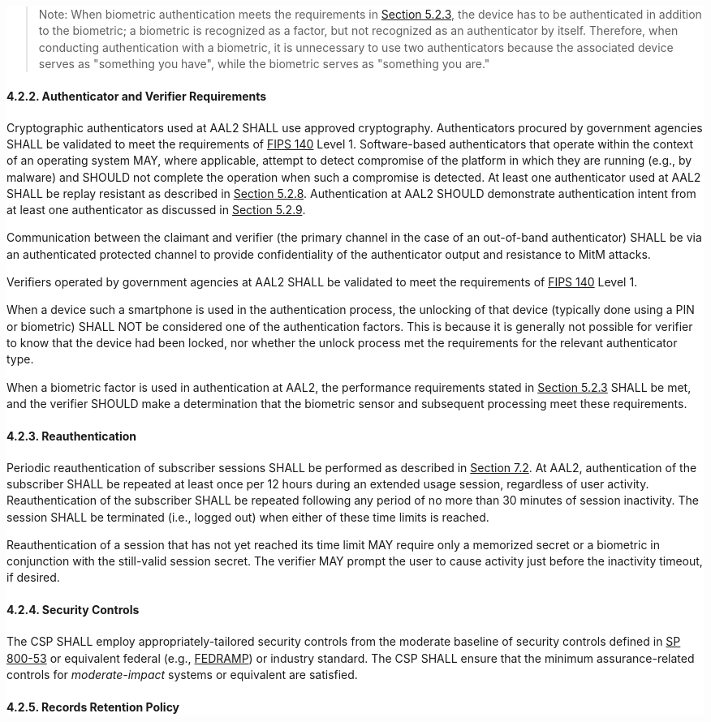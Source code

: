 > Note: When biometric authentication meets the requirements in [Section 5.2.3](#biometric_use), the device has to be authenticated in addition to the biometric; a biometric is recognized as a factor, but not recognized as an authenticator by itself. Therefore, when conducting authentication with a biometric, it is unnecessary to use two authenticators because the associated device serves as "something you have", while the biometric serves as "something you are." 

#### 4.2.2. Authenticator and Verifier Requirements

Cryptographic authenticators used at AAL2 SHALL use approved cryptography. Authenticators procured by government agencies SHALL be validated to meet the requirements of [FIPS 140](#FIPS140-2) Level 1. Software-based authenticators that operate within the context of an operating system MAY, where applicable, attempt to detect compromise of the platform in which they are running (e.g., by malware) and SHOULD not complete the operation when such a compromise is detected. At least one authenticator used at AAL2 SHALL be replay resistant as described in [Section 5.2.8](#replay). Authentication at AAL2 SHOULD demonstrate authentication intent from at least one authenticator as discussed in [Section 5.2.9](#intent).

Communication between the claimant and verifier (the primary channel in the case of an out-of-band authenticator) SHALL be via an authenticated protected channel to provide confidentiality of the authenticator output and resistance to MitM attacks.

Verifiers operated by government agencies at AAL2 SHALL be validated to meet the requirements of [FIPS 140](#FIPS140-2) Level 1.

When a device such a smartphone is used in the authentication process, the unlocking of that device (typically done using a PIN or biometric) SHALL NOT be considered one of the authentication factors. This is because it is generally not possible for verifier to know that the device had been locked, nor whether the unlock process met the requirements for the relevant authenticator type.

When a biometric factor is used in authentication at AAL2, the performance requirements stated in [Section 5.2.3](#biometric_use) SHALL be met, and the verifier SHOULD make a determination that the biometric sensor and subsequent processing meet these requirements.

#### <a name="aal2reauth"></a>4.2.3. Reauthentication

Periodic reauthentication of subscriber sessions SHALL be performed as described in [Section 7.2](#sessionreauthn). At AAL2, authentication of the subscriber SHALL be repeated at least once per 12 hours during an extended usage session, regardless of user activity. Reauthentication of the subscriber SHALL be repeated following any period of no more than 30 minutes of session inactivity. The session SHALL be terminated (i.e., logged out) when either of these time limits is reached.

Reauthentication of a session that has not yet reached its time limit MAY require only a memorized secret or a biometric in conjunction with the still-valid session secret. The verifier MAY prompt the user to cause activity just before the inactivity timeout, if desired. 

#### 4.2.4. Security Controls

The CSP SHALL employ appropriately-tailored security controls from the moderate baseline of security controls defined in [SP 800-53](#SP800-53) or equivalent federal (e.g., [FEDRAMP](#FEDRAMP)) or industry standard. The CSP SHALL ensure that the minimum assurance-related controls for *moderate-impact* systems or equivalent are satisfied.

#### <a name="aal2records"></a> 4.2.5. Records Retention Policy
